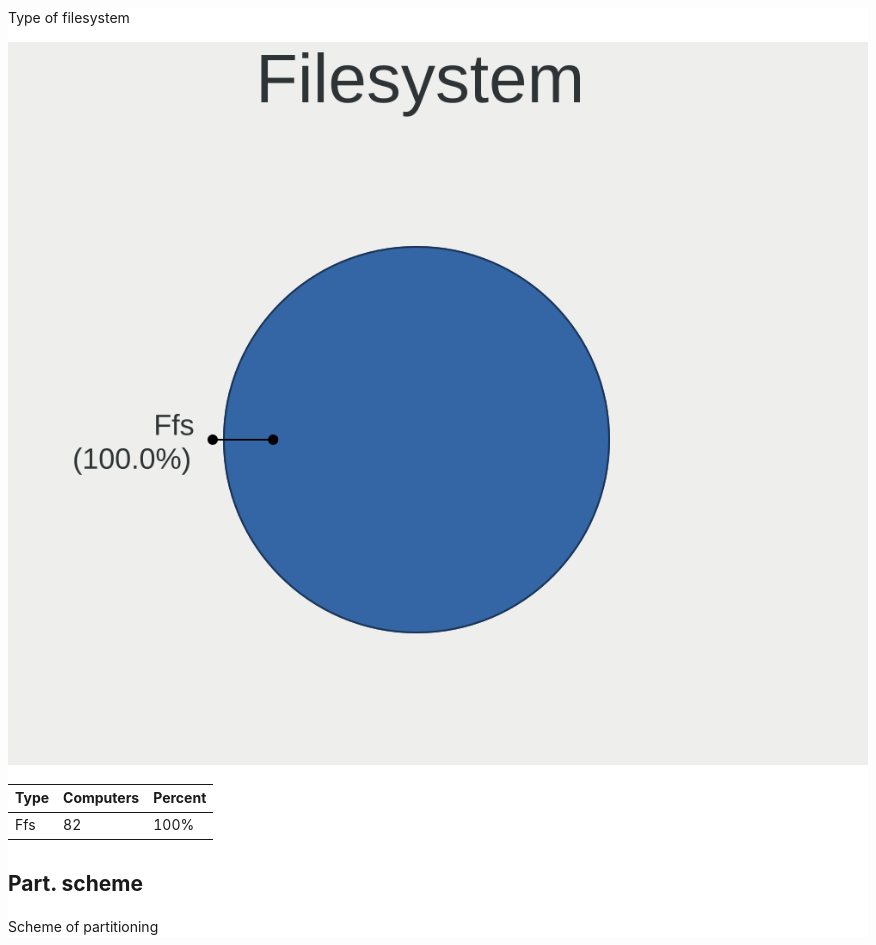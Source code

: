 Type of filesystem

![Filesystem](./All/images/pie_chart_bsd/os_filesystem.svg)


| Type | Computers | Percent |
|------|-----------|---------|
| Ffs  | 82        | 100%    |

Part. scheme
------------

Scheme of partitioning
